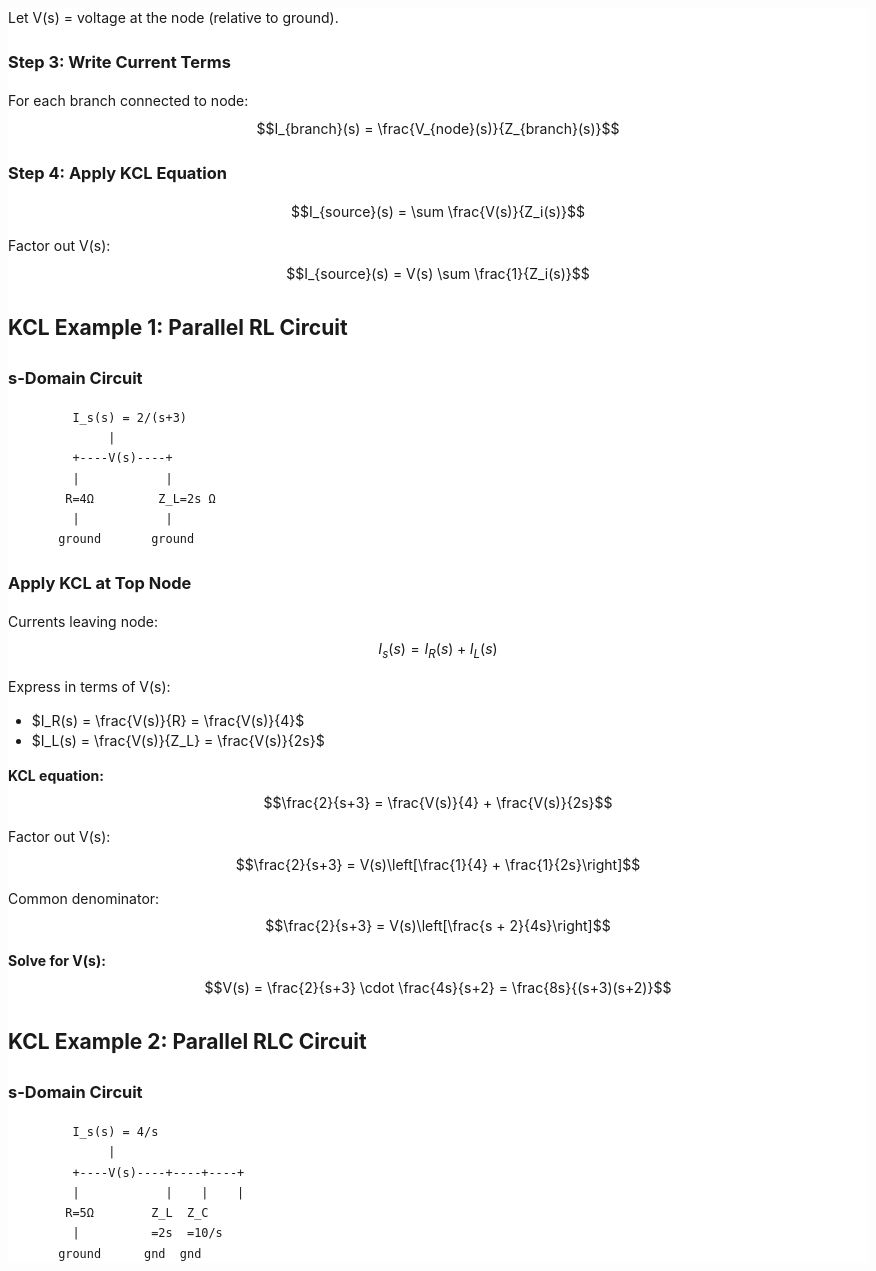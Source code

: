 Let V(s) = voltage at the node (relative to ground).

### Step 3: Write Current Terms

For each branch connected to node:
$$I_{branch}(s) = \frac{V_{node}(s)}{Z_{branch}(s)}$$

### Step 4: Apply KCL Equation

$$I_{source}(s) = \sum \frac{V(s)}{Z_i(s)}$$

Factor out V(s):
$$I_{source}(s) = V(s) \sum \frac{1}{Z_i(s)}$$

## KCL Example 1: Parallel RL Circuit

### s-Domain Circuit

```
         I_s(s) = 2/(s+3)
              |
         +----V(s)----+
         |            |
        R=4Ω         Z_L=2s Ω
         |            |
       ground       ground
```

### Apply KCL at Top Node

Currents leaving node:
$$I_s(s) = I_R(s) + I_L(s)$$

Express in terms of V(s):
- $I_R(s) = \frac{V(s)}{R} = \frac{V(s)}{4}$
- $I_L(s) = \frac{V(s)}{Z_L} = \frac{V(s)}{2s}$

**KCL equation:**
$$\frac{2}{s+3} = \frac{V(s)}{4} + \frac{V(s)}{2s}$$

Factor out V(s):
$$\frac{2}{s+3} = V(s)\left[\frac{1}{4} + \frac{1}{2s}\right]$$

Common denominator:
$$\frac{2}{s+3} = V(s)\left[\frac{s + 2}{4s}\right]$$

**Solve for V(s):**
$$V(s) = \frac{2}{s+3} \cdot \frac{4s}{s+2} = \frac{8s}{(s+3)(s+2)}$$

## KCL Example 2: Parallel RLC Circuit

### s-Domain Circuit

```
         I_s(s) = 4/s
              |
         +----V(s)----+----+----+
         |            |    |    |
        R=5Ω        Z_L  Z_C
         |          =2s  =10/s
       ground      gnd  gnd
```
